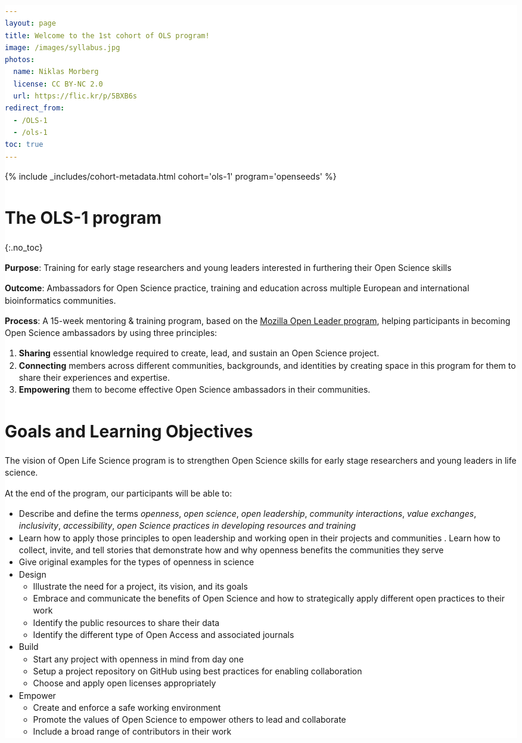 ```yaml
---
layout: page
title: Welcome to the 1st cohort of OLS program!
image: /images/syllabus.jpg
photos:
  name: Niklas Morberg
  license: CC BY-NC 2.0
  url: https://flic.kr/p/5BXB6s
redirect_from:
  - /OLS-1
  - /ols-1
toc: true
---
```


{% include _includes/cohort-metadata.html cohort='ols-1' program='openseeds'  %}

# The OLS-1 program
{:.no_toc}

**Purpose**: Training for early stage researchers and young leaders interested in furthering their
Open Science skills

**Outcome**: Ambassadors for Open Science practice, training and education across multiple European
and international bioinformatics communities.

**Process**: A 15-week mentoring & training program, based on the [Mozilla Open Leader program](https://foundation.mozilla.org/en/opportunity/mozilla-open-leaders/), helping participants in becoming Open Science ambassadors by using three principles:

1. **Sharing** essential knowledge required to create, lead, and sustain an Open Science project.
2. **Connecting** members across different communities, backgrounds, and identities by creating space in this program for them to share their experiences and expertise.
3. **Empowering** them to become effective Open Science ambassadors in their communities.

# Goals and Learning Objectives

The vision of Open Life Science program is to strengthen Open Science skills for early stage researchers and young leaders in life science.

At the end of the program, our participants will be able to:
- Describe and define the terms *openness*, *open science*, *open leadership*, *community interactions*, *value exchanges*, *inclusivity*, *accessibility*, *open Science practices in developing resources and training*
- Learn how to apply those principles to open leadership and working open in their projects and communities
. Learn how to collect, invite, and tell stories that demonstrate how and why openness benefits the communities they serve
- Give original examples for the types of openness in science
- Design
  - Illustrate the need for a project, its vision, and its goals
  - Embrace and communicate the benefits of Open Science and how to strategically apply different open practices to their work
  - Identify the public resources to share their data
  - Identify the different type of Open Access and associated journals
- Build
  - Start any project with openness in mind from day one
  - Setup a project repository on GitHub using best practices for enabling collaboration
  - Choose and apply open licenses appropriately
- Empower
  - Create and enforce a safe working environment
  - Promote the values of Open Science to empower others to lead and collaborate
  - Include a broad range of contributors in their work